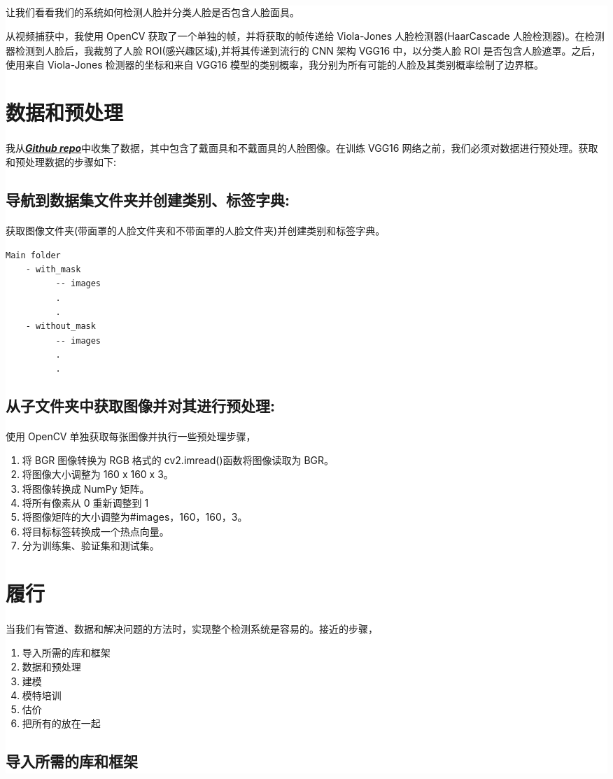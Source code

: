 让我们看看我们的系统如何检测人脸并分类人脸是否包含人脸面具。

从视频捕获中，我使用 OpenCV 获取了一个单独的帧，并将获取的帧传递给 Viola-Jones 人脸检测器(HaarCascade 人脸检测器)。在检测器检测到人脸后，我裁剪了人脸 ROI(感兴趣区域),并将其传递到流行的 CNN 架构 VGG16 中，以分类人脸 ROI 是否包含人脸遮罩。之后，使用来自 Viola-Jones 检测器的坐标和来自 VGG16 模型的类别概率，我分别为所有可能的人脸及其类别概率绘制了边界框。

# 数据和预处理

我从[***Github repo***](http://github.com/balajisrinivas/Face-Mask-Detection/tree/master/dataset)中收集了数据，其中包含了戴面具和不戴面具的人脸图像。在训练 VGG16 网络之前，我们必须对数据进行预处理。获取和预处理数据的步骤如下:

## 导航到数据集文件夹并创建类别、标签字典:

获取图像文件夹(带面罩的人脸文件夹和不带面罩的人脸文件夹)并创建类别和标签字典。

```
Main folder
    - with_mask
          -- images
          .
          .
    - without_mask
          -- images
          .
          .
```

## 从子文件夹中获取图像并对其进行预处理:

使用 OpenCV 单独获取每张图像并执行一些预处理步骤，

1.  将 BGR 图像转换为 RGB 格式的 cv2.imread()函数将图像读取为 BGR。
2.  将图像大小调整为 160 x 160 x 3。
3.  将图像转换成 NumPy 矩阵。
4.  将所有像素从 0 重新调整到 1
5.  将图像矩阵的大小调整为#images，160，160，3。
6.  将目标标签转换成一个热点向量。
7.  分为训练集、验证集和测试集。

# 履行

当我们有管道、数据和解决问题的方法时，实现整个检测系统是容易的。接近的步骤，

1.  导入所需的库和框架
2.  数据和预处理
3.  建模
4.  模特培训
5.  估价
6.  把所有的放在一起

## 导入所需的库和框架
